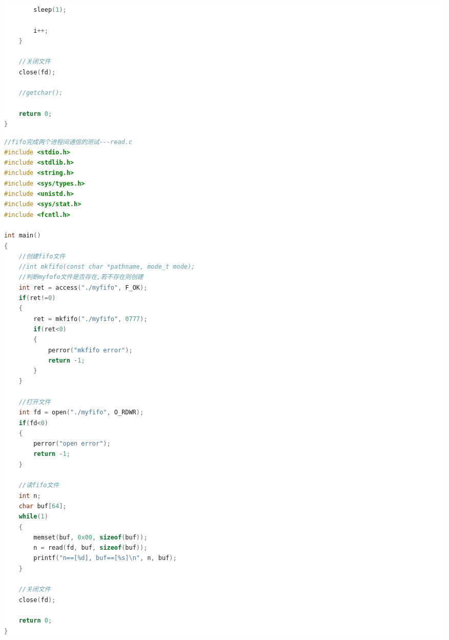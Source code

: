 ```c
		sleep(1);

		i++;
	}

	//关闭文件
	close(fd);

	//getchar();

	return 0;
}
```

```c
//fifo完成两个进程间通信的测试---read.c
#include <stdio.h>
#include <stdlib.h>
#include <string.h>
#include <sys/types.h>
#include <unistd.h>
#include <sys/stat.h>
#include <fcntl.h>

int main()
{
	//创建fifo文件
	//int mkfifo(const char *pathname, mode_t mode);
	//判断myfofo文件是否存在,若不存在则创建
	int ret = access("./myfifo", F_OK);
	if(ret!=0)
	{
		ret = mkfifo("./myfifo", 0777);
		if(ret<0)
		{
			perror("mkfifo error");
			return -1;
		}
	}

	//打开文件
	int fd = open("./myfifo", O_RDWR);
	if(fd<0)
	{
		perror("open error");
		return -1;
	}

	//读fifo文件
	int n;
	char buf[64];
	while(1)
	{
		memset(buf, 0x00, sizeof(buf));
		n = read(fd, buf, sizeof(buf));
		printf("n==[%d], buf==[%s]\n", n, buf);
	}

	//关闭文件
	close(fd);

	return 0;
}
```